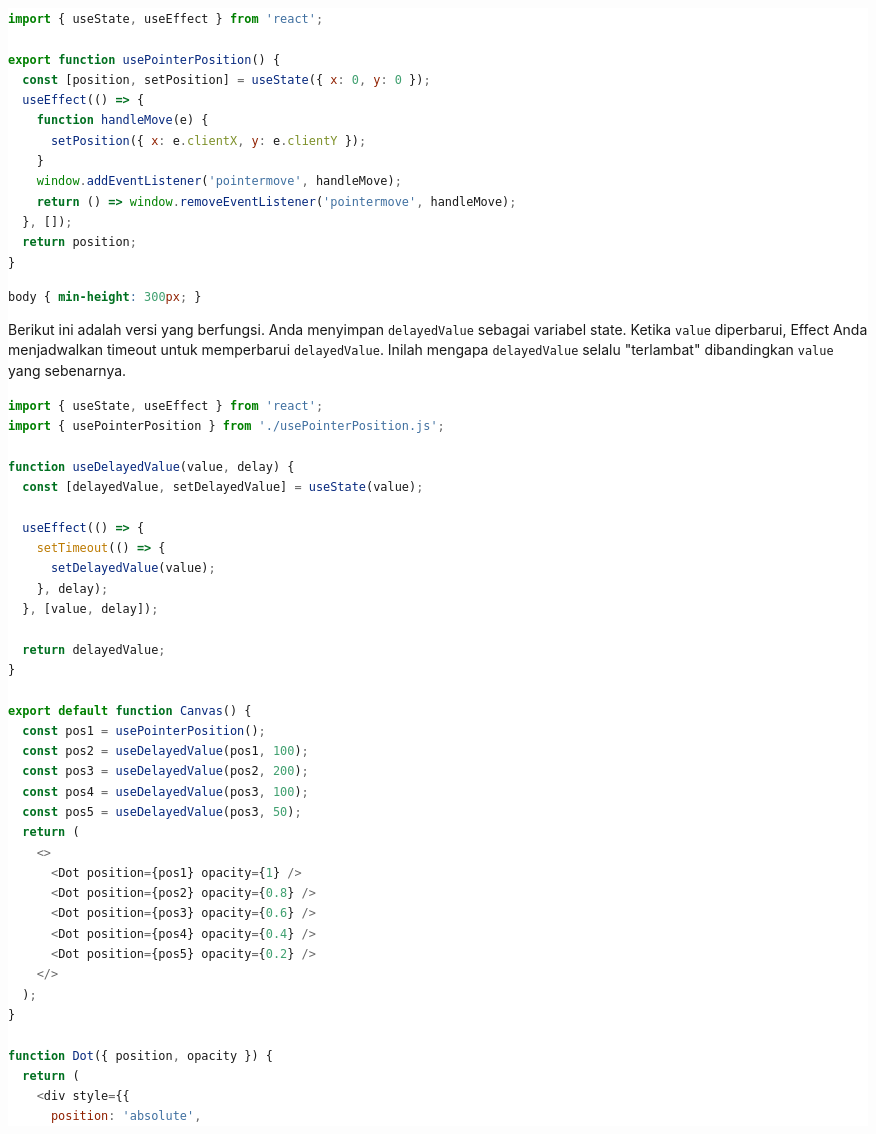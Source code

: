 ```js src/usePointerPosition.js
import { useState, useEffect } from 'react';

export function usePointerPosition() {
  const [position, setPosition] = useState({ x: 0, y: 0 });
  useEffect(() => {
    function handleMove(e) {
      setPosition({ x: e.clientX, y: e.clientY });
    }
    window.addEventListener('pointermove', handleMove);
    return () => window.removeEventListener('pointermove', handleMove);
  }, []);
  return position;
}
```

```css
body { min-height: 300px; }
```

</Sandpack>

<Solution>

Berikut ini adalah versi yang berfungsi. Anda menyimpan `delayedValue` sebagai variabel state. Ketika `value` diperbarui, Effect Anda menjadwalkan timeout untuk memperbarui `delayedValue`. Inilah mengapa `delayedValue` selalu "terlambat" dibandingkan `value` yang sebenarnya.

<Sandpack>

```js
import { useState, useEffect } from 'react';
import { usePointerPosition } from './usePointerPosition.js';

function useDelayedValue(value, delay) {
  const [delayedValue, setDelayedValue] = useState(value);

  useEffect(() => {
    setTimeout(() => {
      setDelayedValue(value);
    }, delay);
  }, [value, delay]);

  return delayedValue;
}

export default function Canvas() {
  const pos1 = usePointerPosition();
  const pos2 = useDelayedValue(pos1, 100);
  const pos3 = useDelayedValue(pos2, 200);
  const pos4 = useDelayedValue(pos3, 100);
  const pos5 = useDelayedValue(pos3, 50);
  return (
    <>
      <Dot position={pos1} opacity={1} />
      <Dot position={pos2} opacity={0.8} />
      <Dot position={pos3} opacity={0.6} />
      <Dot position={pos4} opacity={0.4} />
      <Dot position={pos5} opacity={0.2} />
    </>
  );
}

function Dot({ position, opacity }) {
  return (
    <div style={{
      position: 'absolute',
```